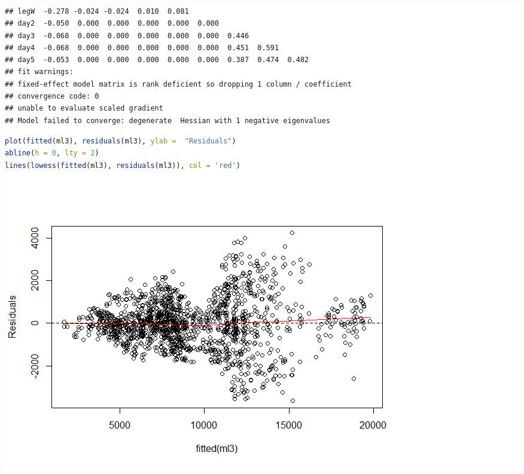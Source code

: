     ## legW  -0.278 -0.024 -0.024  0.010  0.081                            
    ## day2  -0.050  0.000  0.000  0.000  0.000  0.000                     
    ## day3  -0.068  0.000  0.000  0.000  0.000  0.000  0.446              
    ## day4  -0.068  0.000  0.000  0.000  0.000  0.000  0.451  0.591       
    ## day5  -0.053  0.000  0.000  0.000  0.000  0.000  0.387  0.474  0.482
    ## fit warnings:
    ## fixed-effect model matrix is rank deficient so dropping 1 column / coefficient
    ## convergence code: 0
    ## unable to evaluate scaled gradient
    ## Model failed to converge: degenerate  Hessian with 1 negative eigenvalues

``` r
plot(fitted(ml3), residuals(ml3), ylab =  "Residuals") 
abline(h = 0, lty = 2)
lines(lowess(fitted(ml3), residuals(ml3)), col = 'red')
```

![](trafficvolume_files/figure-markdown_github/unnamed-chunk-9-1.png)
